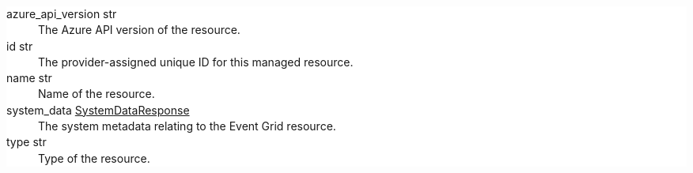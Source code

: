 <div>
<pulumi-choosable type="language" values="python">
<dl class="resources-properties"><dt class="property-"
            title="">
        <span id="azure_api_version_python">
<a data-swiftype-name="resource-property" data-swiftype-type="text" href="#azure_api_version_python" style="color: inherit; text-decoration: inherit;">azure_<wbr>api_<wbr>version</a>
</span>
        <span class="property-indicator"></span>
        <span class="property-type">str</span>
    </dt>
    <dd>The Azure API version of the resource.</dd><dt class="property-"
            title="">
        <span id="id_python">
<a data-swiftype-name="resource-property" data-swiftype-type="text" href="#id_python" style="color: inherit; text-decoration: inherit;">id</a>
</span>
        <span class="property-indicator"></span>
        <span class="property-type">str</span>
    </dt>
    <dd>The provider-assigned unique ID for this managed resource.</dd><dt class="property-"
            title="">
        <span id="name_python">
<a data-swiftype-name="resource-property" data-swiftype-type="text" href="#name_python" style="color: inherit; text-decoration: inherit;">name</a>
</span>
        <span class="property-indicator"></span>
        <span class="property-type">str</span>
    </dt>
    <dd>Name of the resource.</dd><dt class="property-"
            title="">
        <span id="system_data_python">
<a data-swiftype-name="resource-property" data-swiftype-type="text" href="#system_data_python" style="color: inherit; text-decoration: inherit;">system_<wbr>data</a>
</span>
        <span class="property-indicator"></span>
        <span class="property-type"><a href="#systemdataresponse">System<wbr>Data<wbr>Response</a></span>
    </dt>
    <dd>The system metadata relating to the Event Grid resource.</dd><dt class="property-"
            title="">
        <span id="type_python">
<a data-swiftype-name="resource-property" data-swiftype-type="text" href="#type_python" style="color: inherit; text-decoration: inherit;">type</a>
</span>
        <span class="property-indicator"></span>
        <span class="property-type">str</span>
    </dt>
    <dd>Type of the resource.</dd></dl>
</pulumi-choosable>
</div>
